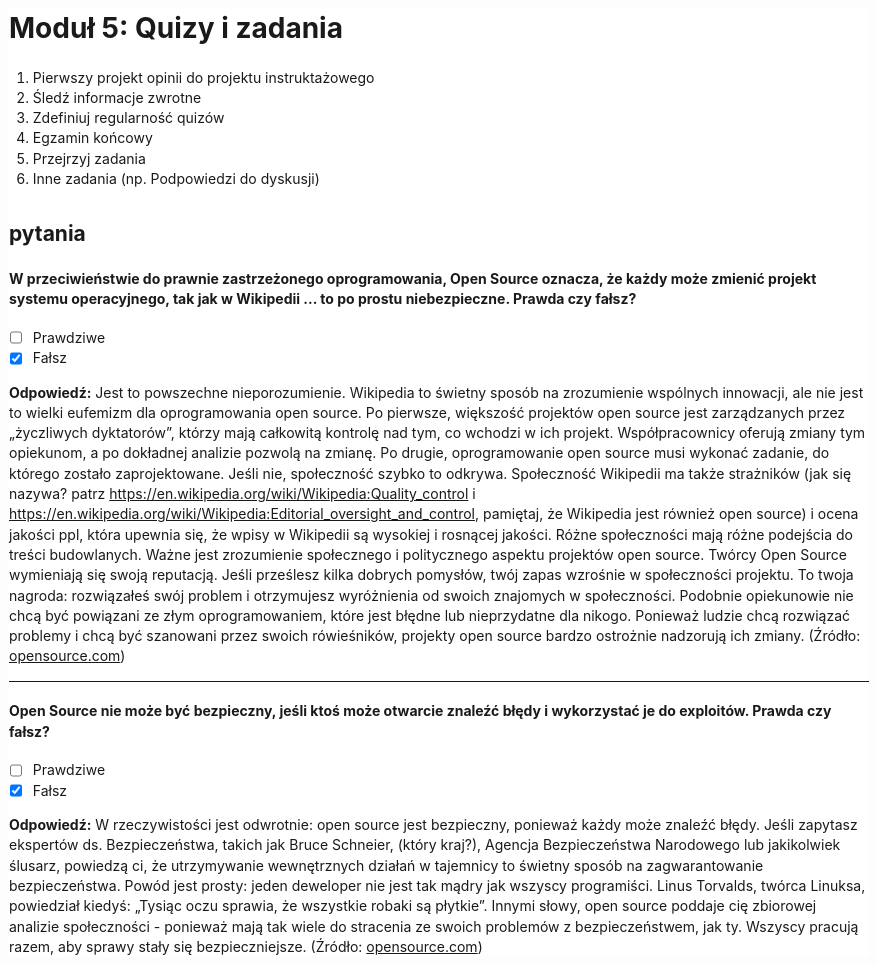 # Moduł 5: Quizy i zadania

1. Pierwszy projekt opinii do projektu instruktażowego
2. Śledź informacje zwrotne
3. Zdefiniuj regularność quizów
4. Egzamin końcowy
5. Przejrzyj zadania 
6. Inne zadania (np. Podpowiedzi do dyskusji)

## pytania

#### W przeciwieństwie do prawnie zastrzeżonego oprogramowania, Open Source oznacza, że każdy może zmienić projekt systemu operacyjnego, tak jak w Wikipedii ... to po prostu niebezpieczne. Prawda czy fałsz?

- [ ] Prawdziwe
- [X] Fałsz

**Odpowiedź:** Jest to powszechne nieporozumienie. Wikipedia to świetny sposób na zrozumienie wspólnych innowacji, ale nie jest to wielki eufemizm dla oprogramowania open source. Po pierwsze, większość projektów open source jest zarządzanych przez „życzliwych dyktatorów”, którzy mają całkowitą kontrolę nad tym, co wchodzi w ich projekt. Współpracownicy oferują zmiany tym opiekunom, a po dokładnej analizie pozwolą na zmianę. Po drugie, oprogramowanie open source musi wykonać zadanie, do którego zostało zaprojektowane. Jeśli nie, społeczność szybko to odkrywa. Społeczność Wikipedii ma także strażników (jak się nazywa? patrz https://en.wikipedia.org/wiki/Wikipedia:Quality_control i https://en.wikipedia.org/wiki/Wikipedia:Editorial_oversight_and_control, pamiętaj, że Wikipedia jest również open source) i ocena jakości ppl, która upewnia się, że wpisy w Wikipedii są wysokiej i rosnącej jakości. Różne społeczności mają różne podejścia do treści budowlanych. Ważne jest zrozumienie społecznego i politycznego aspektu projektów open source. Twórcy Open Source wymieniają się swoją reputacją. Jeśli prześlesz kilka dobrych pomysłów, twój zapas wzrośnie w społeczności projektu. To twoja nagroda: rozwiązałeś swój problem i otrzymujesz wyróżnienia od swoich znajomych w społeczności. Podobnie opiekunowie nie chcą być powiązani ze złym oprogramowaniem, które jest błędne lub nieprzydatne dla nikogo. Ponieważ ludzie chcą rozwiązać problemy i chcą być szanowani przez swoich rówieśników, projekty open source bardzo ostrożnie nadzorują ich zmiany. (Źródło: [opensource.com](https://opensource.com/open-source-myths))

* * *

#### Open Source nie może być bezpieczny, jeśli ktoś może otwarcie znaleźć błędy i wykorzystać je do exploitów. Prawda czy fałsz?

- [ ] Prawdziwe
- [X] Fałsz

**Odpowiedź:** W rzeczywistości jest odwrotnie: open source jest bezpieczny, ponieważ każdy może znaleźć błędy. Jeśli zapytasz ekspertów ds. Bezpieczeństwa, takich jak Bruce Schneier, (który kraj?), Agencja Bezpieczeństwa Narodowego lub jakikolwiek ślusarz, powiedzą ci, że utrzymywanie wewnętrznych działań w tajemnicy to świetny sposób na zagwarantowanie bezpieczeństwa. Powód jest prosty: jeden deweloper nie jest tak mądry jak wszyscy programiści. Linus Torvalds, twórca Linuksa, powiedział kiedyś: „Tysiąc oczu sprawia, że wszystkie robaki są płytkie”. Innymi słowy, open source poddaje cię zbiorowej analizie społeczności - ponieważ mają tak wiele do stracenia ze swoich problemów z bezpieczeństwem, jak ty. Wszyscy pracują razem, aby sprawy stały się bezpieczniejsze. (Źródło: [opensource.com](https://opensource.com/open-source-myths))
